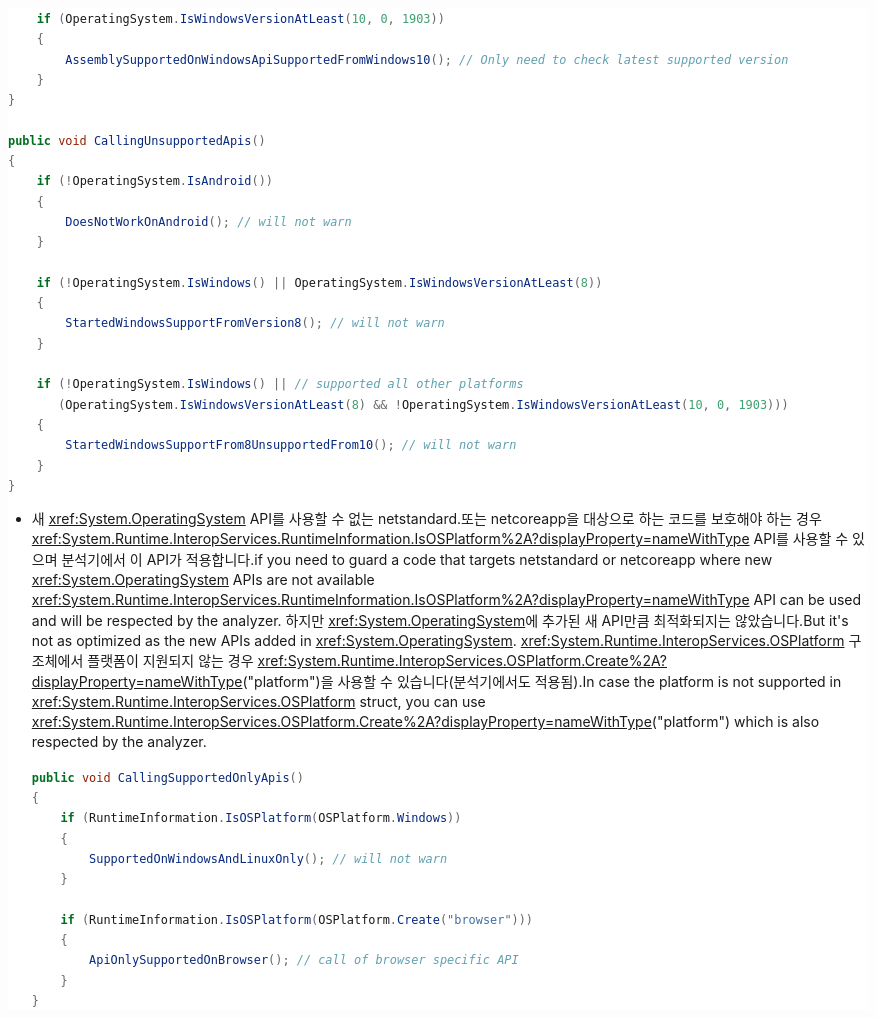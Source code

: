   ```csharp
      if (OperatingSystem.IsWindowsVersionAtLeast(10, 0, 1903))
      {
          AssemblySupportedOnWindowsApiSupportedFromWindows10(); // Only need to check latest supported version
      }
  }

  public void CallingUnsupportedApis()
  {
      if (!OperatingSystem.IsAndroid())
      {
          DoesNotWorkOnAndroid(); // will not warn
      }

      if (!OperatingSystem.IsWindows() || OperatingSystem.IsWindowsVersionAtLeast(8))
      {
          StartedWindowsSupportFromVersion8(); // will not warn
      }

      if (!OperatingSystem.IsWindows() || // supported all other platforms
         (OperatingSystem.IsWindowsVersionAtLeast(8) && !OperatingSystem.IsWindowsVersionAtLeast(10, 0, 1903)))
      {
          StartedWindowsSupportFrom8UnsupportedFrom10(); // will not warn
      }
  }
  ```

- <span data-ttu-id="0bcc6-190">새 <xref:System.OperatingSystem> API를 사용할 수 없는 netstandard.또는 netcoreapp을 대상으로 하는 코드를 보호해야 하는 경우 <xref:System.Runtime.InteropServices.RuntimeInformation.IsOSPlatform%2A?displayProperty=nameWithType> API를 사용할 수 있으며 분석기에서 이 API가 적용합니다.</span><span class="sxs-lookup"><span data-stu-id="0bcc6-190">if you need to guard a code that targets netstandard or netcoreapp where new <xref:System.OperatingSystem> APIs are not available <xref:System.Runtime.InteropServices.RuntimeInformation.IsOSPlatform%2A?displayProperty=nameWithType> API can be used and will be respected by the analyzer.</span></span> <span data-ttu-id="0bcc6-191">하지만 <xref:System.OperatingSystem>에 추가된 새 API만큼 최적화되지는 않았습니다.</span><span class="sxs-lookup"><span data-stu-id="0bcc6-191">But it's not as optimized as the new APIs added in <xref:System.OperatingSystem>.</span></span> <span data-ttu-id="0bcc6-192"><xref:System.Runtime.InteropServices.OSPlatform> 구조체에서 플랫폼이 지원되지 않는 경우 <xref:System.Runtime.InteropServices.OSPlatform.Create%2A?displayProperty=nameWithType>("platform")을 사용할 수 있습니다(분석기에서도 적용됨).</span><span class="sxs-lookup"><span data-stu-id="0bcc6-192">In case the platform is not supported in <xref:System.Runtime.InteropServices.OSPlatform> struct, you can use <xref:System.Runtime.InteropServices.OSPlatform.Create%2A?displayProperty=nameWithType>("platform") which is also respected by the analyzer.</span></span>

  ```csharp
  public void CallingSupportedOnlyApis()
  {
      if (RuntimeInformation.IsOSPlatform(OSPlatform.Windows))
      {
          SupportedOnWindowsAndLinuxOnly(); // will not warn
      }

      if (RuntimeInformation.IsOSPlatform(OSPlatform.Create("browser")))
      {
          ApiOnlySupportedOnBrowser(); // call of browser specific API
      }
  }
  ```
